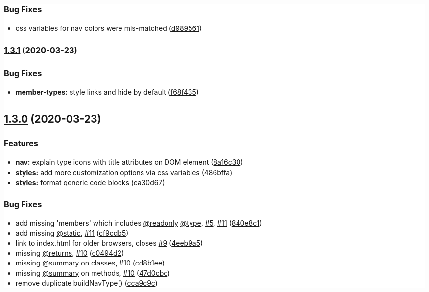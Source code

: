 
### Bug Fixes

* css variables for nav colors were mis-matched ([d989561](https://github.com/julie-ng/tidy-jsdoc/commit/d989561d339078dfc346022d133d4d2406fa887a))

### [1.3.1](https://github.com/julie-ng/tidy-jsdoc/compare/v1.3.0...v1.3.1) (2020-03-23)


### Bug Fixes

* **member-types:** style links and hide by default ([f68f435](https://github.com/julie-ng/tidy-jsdoc/commit/f68f4357b167be7d66d3a9d40ce076c008263a49))

## [1.3.0](https://github.com/julie-ng/tidy-jsdoc/compare/v1.2.2...v1.3.0) (2020-03-23)


### Features

* **nav:** explain type icons with title attributes on DOM element ([8a16c30](https://github.com/julie-ng/tidy-jsdoc/commit/8a16c301457f044f3110c633d840fbc5a4104302))
* **styles:** add more customization  options via css variables ([486bffa](https://github.com/julie-ng/tidy-jsdoc/commit/486bffa6049f6585e52f975006d7abe371093a45))
* **styles:** format generic code blocks ([ca30d67](https://github.com/julie-ng/tidy-jsdoc/commit/ca30d67c29a303a6fad9aca16c3e35460966c2a6))


### Bug Fixes

* add missing 'members' which includes [@readonly](https://github.com/readonly) [@type](https://github.com/type), [#5](https://github.com/julie-ng/tidy-jsdoc/issues/5), [#11](https://github.com/julie-ng/tidy-jsdoc/issues/11) ([840e8c1](https://github.com/julie-ng/tidy-jsdoc/commit/840e8c194f28221dad6465397b2d88846e92a3cd))
* add missing [@static](https://github.com/static), [#11](https://github.com/julie-ng/tidy-jsdoc/issues/11) ([cf9cdb5](https://github.com/julie-ng/tidy-jsdoc/commit/cf9cdb5d04e3fc485959bb5585db33b7d0282240))
* link to index.html for older browsers, closes [#9](https://github.com/julie-ng/tidy-jsdoc/issues/9) ([4eeb9a5](https://github.com/julie-ng/tidy-jsdoc/commit/4eeb9a5cb4de369aee6bd0091f61491de0650e9f))
* missing [@returns](https://github.com/returns), [#10](https://github.com/julie-ng/tidy-jsdoc/issues/10) ([c0494d2](https://github.com/julie-ng/tidy-jsdoc/commit/c0494d2d1721491e178bf720ae2770188ff052e9))
* missing [@summary](https://github.com/summary) on classes, [#10](https://github.com/julie-ng/tidy-jsdoc/issues/10) ([cd8b1ee](https://github.com/julie-ng/tidy-jsdoc/commit/cd8b1ee03fd0ae28233267a70a357aa7eb9a508d))
* missing [@summary](https://github.com/summary) on methods, [#10](https://github.com/julie-ng/tidy-jsdoc/issues/10) ([47d0cbc](https://github.com/julie-ng/tidy-jsdoc/commit/47d0cbcec04ddac7059f7221e887522178c582a6))
* remove duplicate buildNavType() ([cca9c9c](https://github.com/julie-ng/tidy-jsdoc/commit/cca9c9cd56903a1ee339da1871ab2ce492a0ecb5))
